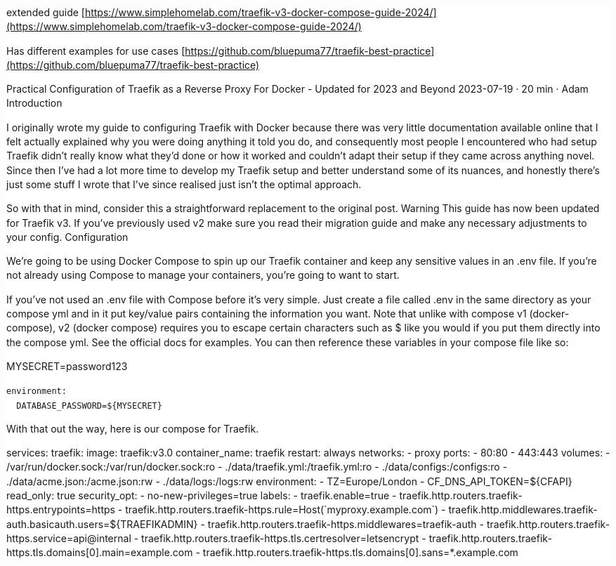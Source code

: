 extended guide [https://www.simplehomelab.com/traefik-v3-docker-compose-guide-2024/](https://www.simplehomelab.com/traefik-v3-docker-compose-guide-2024/)

Has different examples for use cases [https://github.com/bluepuma77/traefik-best-practice](https://github.com/bluepuma77/traefik-best-practice)

Practical Configuration of Traefik as a Reverse Proxy For Docker - Updated for 2023 and Beyond
2023-07-19 · 20 min · Adam
Introduction

I originally wrote my guide to configuring Traefik with Docker because there was very little documentation available online that I felt actually explained why you were doing anything it told you do, and consequently most people I encountered who had setup Traefik didn’t really know what they’d done or how it worked and couldn’t adapt their setup if they came across anything novel. Since then I’ve had a lot more time to develop my Traefik setup and better understand some of its nuances, and honestly there’s just some stuff I wrote that I’ve since realised just isn’t the optimal approach.

So with that in mind, consider this a straightforward replacement to the original post.
Warning
This guide has now been updated for Traefik v3. If you’ve previously used v2 make sure you read their migration guide and make any necessary adjustments to your config.
Configuration

We’re going to be using Docker Compose to spin up our Traefik container and keep any sensitive values in an .env file. If you’re not already using Compose to manage your containers, you’re going to want to start.

If you’ve not used an .env file with Compose before it’s very simple. Just create a file called .env in the same directory as your compose yml and in it put key/value pairs containing the information you want. Note that unlike with compose v1 (docker-compose), v2 (docker compose) requires you to escape certain characters such as $ like you would if you put them directly into the compose yml. See the official docs for examples. You can then reference these variables in your compose file like so:

MYSECRET=password123

    environment:
      DATABASE_PASSWORD=${MYSECRET}

With that out the way, here is our compose for Traefik.

services:
traefik:
image: traefik:v3.0
container_name: traefik
restart: always
networks: - proxy
ports: - 80:80 - 443:443
volumes: - /var/run/docker.sock:/var/run/docker.sock:ro - ./data/traefik.yml:/traefik.yml:ro - ./data/configs:/configs:ro - ./data/acme.json:/acme.json:rw - ./data/logs:/logs:rw
environment: - TZ=Europe/London - CF_DNS_API_TOKEN=${CFAPI}
    read_only: true
    security_opt:
      - no-new-privileges=true
    labels:
      - traefik.enable=true
      - traefik.http.routers.traefik-https.entrypoints=https
      - traefik.http.routers.traefik-https.rule=Host(`myproxy.example.com`)
      - traefik.http.middlewares.traefik-auth.basicauth.users=${TRAEFIKADMIN} - traefik.http.routers.traefik-https.middlewares=traefik-auth - traefik.http.routers.traefik-https.service=api@internal - traefik.http.routers.traefik-https.tls.certresolver=letsencrypt - traefik.http.routers.traefik-https.tls.domains[0].main=example.com - traefik.http.routers.traefik-https.tls.domains[0].sans=\*.example.com
